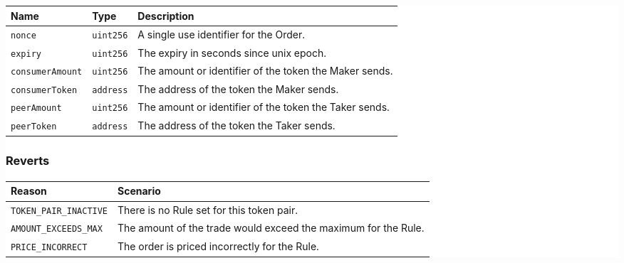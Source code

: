 | Name             | Type      | Description                                            |
| :--------------- | :-------- | :----------------------------------------------------- |
| `nonce`          | `uint256` | A single use identifier for the Order.                 |
| `expiry`         | `uint256` | The expiry in seconds since unix epoch.                |
| `consumerAmount` | `uint256` | The amount or identifier of the token the Maker sends. |
| `consumerToken`  | `address` | The address of the token the Maker sends.              |
| `peerAmount` | `uint256` | The amount or identifier of the token the Taker sends. |
| `peerToken`  | `address` | The address of the token the Taker sends.              |

### Reverts

| Reason                | Scenario                                                       |
| :-------------------- | :------------------------------------------------------------- |
| `TOKEN_PAIR_INACTIVE` | There is no Rule set for this token pair.                      |
| `AMOUNT_EXCEEDS_MAX`  | The amount of the trade would exceed the maximum for the Rule. |
| `PRICE_INCORRECT`     | The order is priced incorrectly for the Rule.                  |
